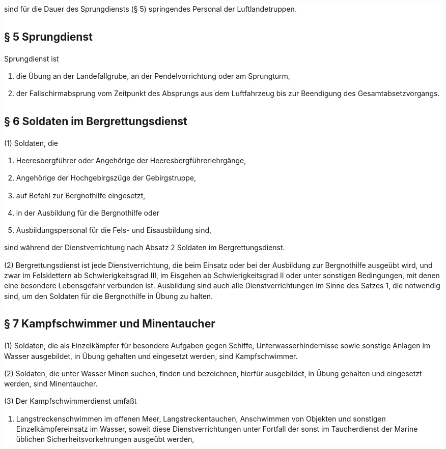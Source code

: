 
sind für die Dauer des Sprungdiensts (§ 5) springendes Personal der Luftlandetruppen.


## § 5 Sprungdienst

Sprungdienst ist

1.  die Übung an der Landefallgrube, an der Pendelvorrichtung oder am Sprungturm,


2.  der Fallschirmabsprung vom Zeitpunkt des Absprungs aus dem Luftfahrzeug bis zur Beendigung des Gesamtabsetzvorgangs.





## § 6 Soldaten im Bergrettungsdienst

(1) Soldaten, die

1.  Heeresbergführer oder Angehörige der Heeresbergführerlehrgänge,


2.  Angehörige der Hochgebirgszüge der Gebirgstruppe,


3.  auf Befehl zur Bergnothilfe eingesetzt,


4.  in der Ausbildung für die Bergnothilfe oder


5.  Ausbildungspersonal für die Fels- und Eisausbildung sind,



sind während der Dienstverrichtung nach Absatz 2 Soldaten im Bergrettungsdienst.

(2) Bergrettungsdienst ist jede Dienstverrichtung, die beim Einsatz oder bei der Ausbildung zur Bergnothilfe ausgeübt wird, und zwar im Felsklettern ab Schwierigkeitsgrad III, im Eisgehen ab Schwierigkeitsgrad II oder unter sonstigen Bedingungen, mit denen eine besondere Lebensgefahr verbunden ist. Ausbildung sind auch alle Dienstverrichtungen im Sinne des Satzes 1, die notwendig sind, um den Soldaten für die Bergnothilfe in Übung zu halten.


## § 7 Kampfschwimmer und Minentaucher

(1) Soldaten, die als Einzelkämpfer für besondere Aufgaben gegen Schiffe, Unterwasserhindernisse sowie sonstige Anlagen im Wasser ausgebildet, in Übung gehalten und eingesetzt werden, sind Kampfschwimmer.

(2) Soldaten, die unter Wasser Minen suchen, finden und bezeichnen, hierfür ausgebildet, in Übung gehalten und eingesetzt werden, sind Minentaucher.

(3) Der Kampfschwimmerdienst umfaßt

1.  Langstreckenschwimmen im offenen Meer, Langstreckentauchen, Anschwimmen von Objekten und sonstigen Einzelkämpfereinsatz im Wasser, soweit diese Dienstverrichtungen unter Fortfall der sonst im Taucherdienst der Marine üblichen Sicherheitsvorkehrungen ausgeübt werden,

